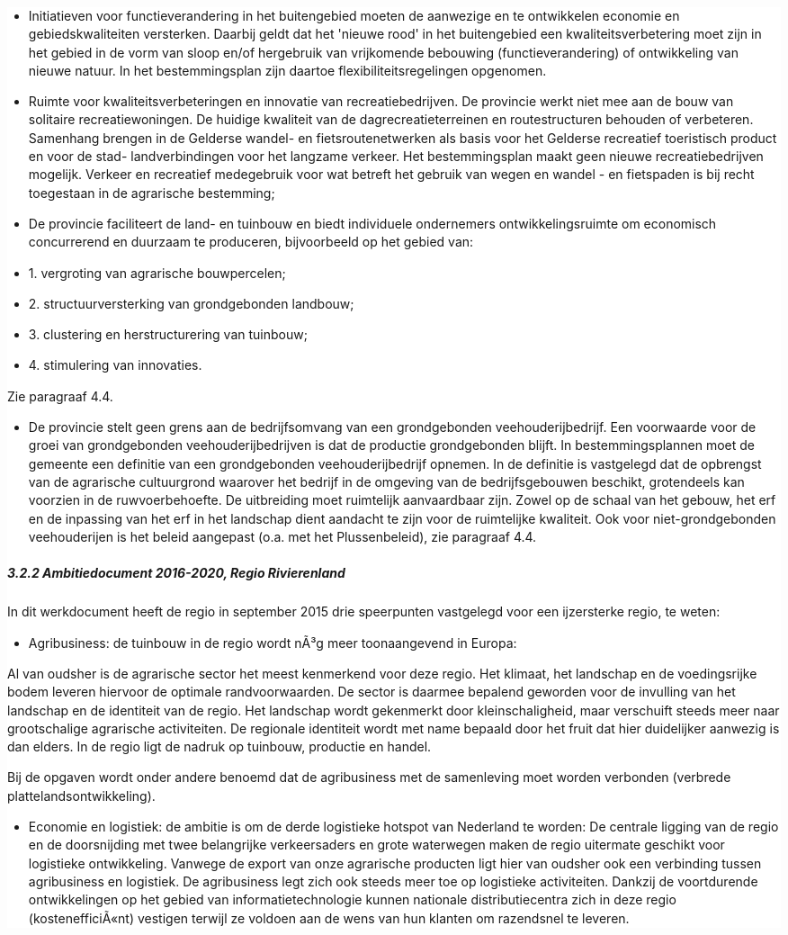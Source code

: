 * Initiatieven voor functieverandering in het buitengebied moeten de aanwezige en te ontwikkelen economie en gebiedskwaliteiten versterken. Daarbij geldt dat het 'nieuwe rood' in het buitengebied een kwaliteitsverbetering moet zijn in het gebied in de vorm van sloop en/of hergebruik van vrijkomende bebouwing (functieverandering) of ontwikkeling van nieuwe natuur. In het bestemmingsplan zijn daartoe flexibiliteitsregelingen opgenomen.

* Ruimte voor kwaliteitsverbeteringen en innovatie van recreatiebedrijven. De provincie werkt niet mee aan de bouw van solitaire recreatiewoningen. De huidige kwaliteit van de dagrecreatieterreinen en routestructuren behouden of verbeteren. Samenhang brengen in de Gelderse wandel\- en fietsroutenetwerken als basis voor het Gelderse recreatief toeristisch product en voor de stad\- landverbindingen voor het langzame verkeer. Het bestemmingsplan maakt geen nieuwe recreatiebedrijven mogelijk. Verkeer en recreatief medegebruik voor wat betreft het gebruik van wegen en wandel \- en fietspaden is bij recht toegestaan in de agrarische bestemming;

* De provincie faciliteert de land\- en tuinbouw en biedt individuele ondernemers ontwikkelingsruimte om economisch concurrerend en duurzaam te produceren, bijvoorbeeld op het gebied van:

+ 1\. vergroting van agrarische bouwpercelen;

+ 2\. structuurversterking van grondgebonden landbouw;

+ 3\. clustering en herstructurering van tuinbouw;

+ 4\. stimulering van innovaties.

Zie paragraaf 4\.4.

* De provincie stelt geen grens aan de bedrijfsomvang van een grondgebonden veehouderijbedrijf. Een voorwaarde voor de groei van grondgebonden veehouderijbedrijven is dat de productie grondgebonden blijft. In bestemmingsplannen moet de gemeente een definitie van een grondgebonden veehouderijbedrijf opnemen. In de definitie is vastgelegd dat de opbrengst van de agrarische cultuurgrond waarover het bedrijf in de omgeving van de bedrijfsgebouwen beschikt, grotendeels kan voorzien in de ruwvoerbehoefte. De uitbreiding moet ruimtelijk aanvaardbaar zijn. Zowel op de schaal van het gebouw, het erf en de inpassing van het erf in het landschap dient aandacht te zijn voor de ruimtelijke kwaliteit. Ook voor niet\-grondgebonden veehouderijen is het beleid aangepast (o.a. met het Plussenbeleid), zie paragraaf 4\.4.

##### 3\.2\.2 Ambitiedocument 2016\-2020, Regio Rivierenland

In dit werkdocument heeft de regio in september 2015 drie speerpunten vastgelegd voor een ijzersterke regio, te weten:

* Agribusiness: de tuinbouw in de regio wordt nÃ³g meer toonaangevend in Europa:

Al van oudsher is de agrarische sector het meest kenmerkend voor deze regio. Het klimaat, het landschap en de voedingsrijke bodem leveren hiervoor de optimale randvoorwaarden. De sector is daarmee bepalend geworden voor de invulling van het landschap en de identiteit van de regio. Het landschap wordt gekenmerkt door kleinschaligheid, maar verschuift steeds meer naar grootschalige agrarische activiteiten. De regionale identiteit wordt met name bepaald door het fruit dat hier duidelijker aanwezig is dan elders. In de regio ligt de nadruk op tuinbouw, productie en handel.

Bij de opgaven wordt onder andere benoemd dat de agribusiness met de samenleving moet worden verbonden (verbrede plattelandsontwikkeling).

* Economie en logistiek: de ambitie is om de derde logistieke hotspot van Nederland te worden: De centrale ligging van de regio en de doorsnijding met twee belangrijke verkeersaders en grote waterwegen maken de regio uitermate geschikt voor logistieke ontwikkeling. Vanwege de export van onze agrarische producten ligt hier van oudsher ook een verbinding tussen agribusiness en logistiek. De agribusiness legt zich ook steeds meer toe op logistieke activiteiten. Dankzij de voortdurende ontwikkelingen op het gebied van informatietechnologie kunnen nationale distributiecentra zich in deze regio (kostenefficiÃ«nt) vestigen terwijl ze voldoen aan de wens van hun klanten om razendsnel te leveren.
